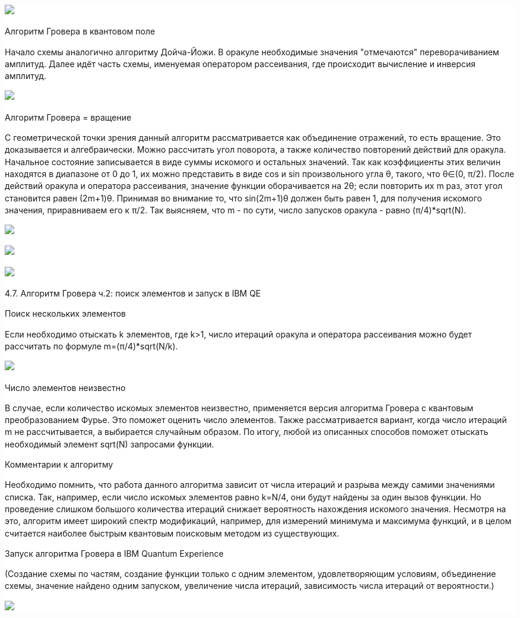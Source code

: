 ![](https://static.tildacdn.com/tild3463-3161-4231-b062-313631323464/-/empty/image031.png)

Алгоритм Гровера в квантовом поле

Начало схемы аналогично алгоритму Дойча-Йожи. В оракуле необходимые значения "отмечаются" переворачиванием амплитуд. Далее идёт часть схемы, именуемая оператором рассеивания, где происходит вычисление и инверсия амплитуд.

![](https://static.tildacdn.com/tild6463-6130-4261-a162-383866353066/-/empty/image033.png)

Алгоритм Гровера = вращение

С геометрической точки зрения данный алгоритм рассматривается как объединение отражений, то есть вращение. Это доказывается и алгебраически. Можно рассчитать угол поворота, а также количество повторений действий для оракула. Начальное состояние записывается в виде суммы искомого и остальных значений. Так как коэффициенты этих величин находятся в диапазоне от 0 до 1, их можно представить в виде cos и sin произвольного угла θ, такого, что θ∈(0, π/2). После действий оракула и оператора рассеивания, значение функции оборачивается на 2θ; если повторить их m раз, этот угол становится равен (2m+1)θ. Принимая во внимание то, что sin(2m+1)θ должен быть равен 1, для получения искомого значения, приравниваем его к π/2. Так выясняем, что m - по сути, число запусков оракула - равно (π/4)*sqrt(N).

![](https://static.tildacdn.com/tild6339-3236-4230-b265-626636396638/-/empty/image035.png)

![](https://thumb.tildacdn.com/tild6630-3462-4463-b639-613263353239/-/resize/560x/-/format/webp/image037.png)

![](https://thumb.tildacdn.com/tild3331-6532-4239-b464-663366373462/-/resize/560x/-/format/webp/image039.png)

4.7. Алгоритм Гровера ч.2: поиск элементов и запуск в IBM QE

Поиск нескольких элементов

Если необходимо отыскать k элементов, где k>1, число итераций оракула и оператора рассеивания можно будет рассчитать по формуле m=(π/4)*sqrt(N/k).

![](https://thumb.tildacdn.com/tild3235-3665-4437-a535-393034393938/-/resize/560x/-/format/webp/image041.png)

Число элементов неизвестно

В случае, если количество искомых элементов неизвестно, применяется версия алгоритма Гровера с квантовым преобразованием Фурье. Это поможет оценить число элементов. Также рассматривается вариант, когда число итераций m не рассчитывается, а выбирается случайным образом. По итогу, любой из описанных способов поможет отыскать необходимый элемент sqrt(N) запросами функции.

Комментарии к алгоритму

Необходимо помнить, что работа данного алгоритма зависит от числа итераций и разрыва между самими значениями списка. Так, например, если число искомых элементов равно k=N/4, они будут найдены за один вызов функции. Но проведение слишком большого количества итераций снижает вероятность нахождения искомого значения. Несмотря на это, алгоритм имеет широкий спектр модификаций, например, для измерений минимума и максимума функций, и в целом считается наиболее быстрым квантовым поисковым методом из существующих.

Запуск алгоритма Гровера в IBM Quantum Experience

(Создание схемы по частям, создание функции только с одним элементом, удовлетворяющим условиям, объединение схемы, значение найдено одним запуском, увеличение числа итераций, зависимость числа итераций от вероятности.)

![](https://thumb.tildacdn.com/tild6138-6666-4464-b436-666235373435/-/resize/560x/-/format/webp/image043.jpg)
